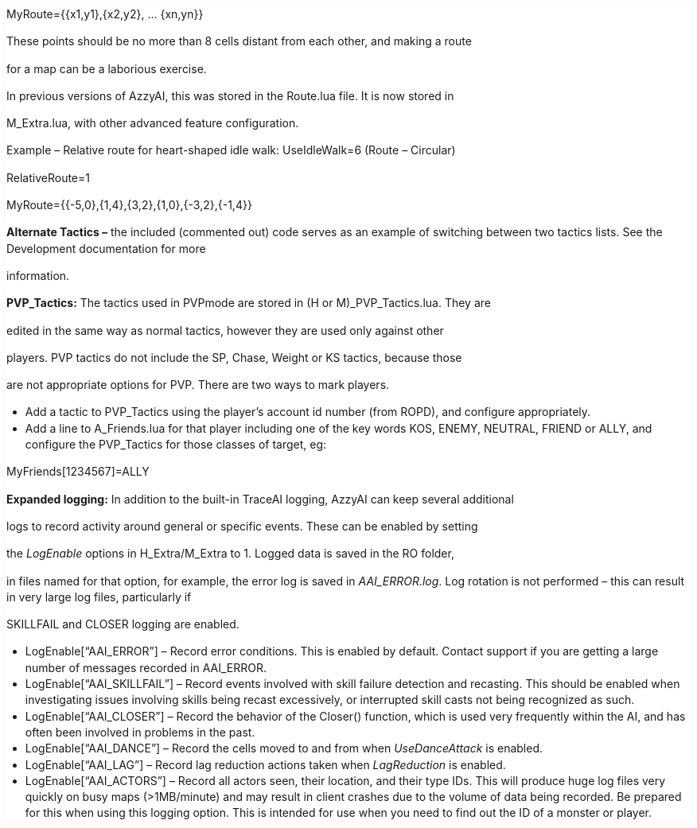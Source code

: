 MyRoute={{x1,y1},{x2,y2}, ... {xn,yn}}

These points should be no more than 8 cells distant from each other, and making a route

for a map can be a laborious exercise.

In previous versions of AzzyAI, this was stored in the Route.lua file. It is now stored in

M_Extra.lua, with other advanced feature configuration.

Example – Relative route for heart-shaped idle walk:
UseIdleWalk=6 (Route – Circular)

RelativeRoute=1

MyRoute={{-5,0},{1,4},{3,2},{1,0},{-3,2},{-1,4}}

**Alternate Tactics –** the included (commented out) code serves as an example of
switching between two tactics lists. See the Development documentation for more

information.

**PVP_Tactics:**
The tactics used in PVPmode are stored in (H or M)_PVP_Tactics.lua. They are

edited in the same way as normal tactics, however they are used only against other

players. PVP tactics do not include the SP, Chase, Weight or KS tactics, because those

are not appropriate options for PVP. There are two ways to mark players.

- Add a tactic to PVP_Tactics using the player’s account id number (from
    ROPD), and configure appropriately.
- Add a line to A_Friends.lua for that player including one of the key words
    KOS, ENEMY, NEUTRAL, FRIEND or ALLY, and configure the
    PVP_Tactics for those classes of target, eg:


MyFriends[1234567]=ALLY

**Expanded logging:**
In addition to the built-in TraceAI logging, AzzyAI can keep several additional

logs to record activity around general or specific events. These can be enabled by setting

the _LogEnable_ options in H_Extra/M_Extra to 1. Logged data is saved in the RO folder,

in files named for that option, for example, the error log is saved in _AAI_ERROR.log_. Log
rotation is not performed – this can result in very large log files, particularly if

SKILLFAIL and CLOSER logging are enabled.

- LogEnable[“AAI_ERROR”] – Record error conditions. This is enabled by
    default. Contact support if you are getting a large number of messages recorded in
    AAI_ERROR.
- LogEnable[“AAI_SKILLFAIL”] – Record events involved with skill failure
    detection and recasting. This should be enabled when investigating issues
    involving skills being recast excessively, or interrupted skill casts not being
    recognized as such.
- LogEnable[“AAI_CLOSER”] – Record the behavior of the Closer() function,
    which is used very frequently within the AI, and has often been involved in
    problems in the past.
- LogEnable[“AAI_DANCE”] – Record the cells moved to and from when
    _UseDanceAttack_ is enabled.
- LogEnable[“AAI_LAG”] – Record lag reduction actions taken when
    _LagReduction_ is enabled.
- LogEnable[“AAI_ACTORS”] – Record all actors seen, their location, and their
    type IDs. This will produce huge log files very quickly on busy maps
    (>1MB/minute) and may result in client crashes due to the volume of data being
    recorded. Be prepared for this when using this logging option. This is intended for
    use when you need to find out the ID of a monster or player.
